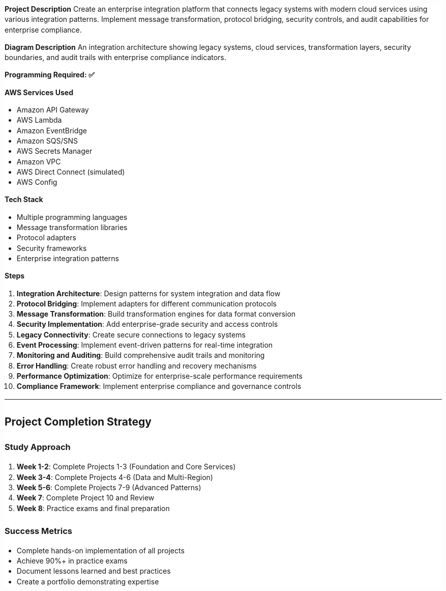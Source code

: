 **Project Description**
Create an enterprise integration platform that connects legacy systems with modern cloud services using various integration patterns. Implement message transformation, protocol bridging, security controls, and audit capabilities for enterprise compliance.

**Diagram Description**
An integration architecture showing legacy systems, cloud services, transformation layers, security boundaries, and audit trails with enterprise compliance indicators.

**Programming Required: ✅**

**AWS Services Used**
* Amazon API Gateway
* AWS Lambda
* Amazon EventBridge
* Amazon SQS/SNS
* AWS Secrets Manager
* Amazon VPC
* AWS Direct Connect (simulated)
* AWS Config

**Tech Stack**
* Multiple programming languages
* Message transformation libraries
* Protocol adapters
* Security frameworks
* Enterprise integration patterns

**Steps**
1. **Integration Architecture**: Design patterns for system integration and data flow
2. **Protocol Bridging**: Implement adapters for different communication protocols
3. **Message Transformation**: Build transformation engines for data format conversion
4. **Security Implementation**: Add enterprise-grade security and access controls
5. **Legacy Connectivity**: Create secure connections to legacy systems
6. **Event Processing**: Implement event-driven patterns for real-time integration
7. **Monitoring and Auditing**: Build comprehensive audit trails and monitoring
8. **Error Handling**: Create robust error handling and recovery mechanisms
9. **Performance Optimization**: Optimize for enterprise-scale performance requirements
10. **Compliance Framework**: Implement enterprise compliance and governance controls

---

## Project Completion Strategy

### Study Approach
1. **Week 1-2**: Complete Projects 1-3 (Foundation and Core Services)
2. **Week 3-4**: Complete Projects 4-6 (Data and Multi-Region)
3. **Week 5-6**: Complete Projects 7-9 (Advanced Patterns)
4. **Week 7**: Complete Project 10 and Review
5. **Week 8**: Practice exams and final preparation

### Success Metrics
- Complete hands-on implementation of all projects
- Achieve 90%+ in practice exams
- Document lessons learned and best practices
- Create a portfolio demonstrating expertise
